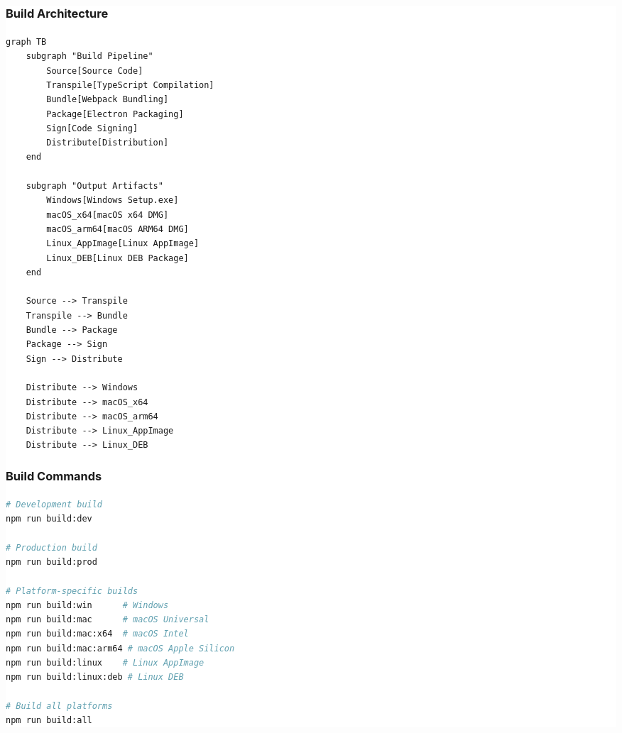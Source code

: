 ### Build Architecture

```mermaid
graph TB
    subgraph "Build Pipeline"
        Source[Source Code]
        Transpile[TypeScript Compilation]
        Bundle[Webpack Bundling]
        Package[Electron Packaging]
        Sign[Code Signing]
        Distribute[Distribution]
    end
    
    subgraph "Output Artifacts"
        Windows[Windows Setup.exe]
        macOS_x64[macOS x64 DMG]
        macOS_arm64[macOS ARM64 DMG]
        Linux_AppImage[Linux AppImage]
        Linux_DEB[Linux DEB Package]
    end
    
    Source --> Transpile
    Transpile --> Bundle
    Bundle --> Package
    Package --> Sign
    Sign --> Distribute
    
    Distribute --> Windows
    Distribute --> macOS_x64
    Distribute --> macOS_arm64
    Distribute --> Linux_AppImage
    Distribute --> Linux_DEB
```

### Build Commands

```bash
# Development build
npm run build:dev

# Production build
npm run build:prod

# Platform-specific builds
npm run build:win      # Windows
npm run build:mac      # macOS Universal
npm run build:mac:x64  # macOS Intel
npm run build:mac:arm64 # macOS Apple Silicon
npm run build:linux    # Linux AppImage
npm run build:linux:deb # Linux DEB

# Build all platforms
npm run build:all
```
